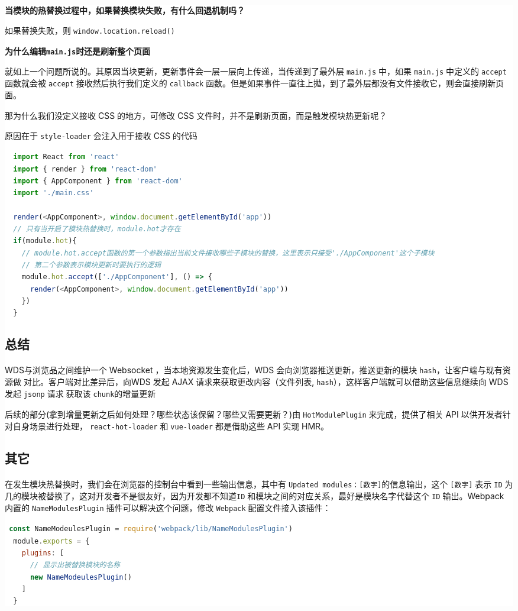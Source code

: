 **当模块的热替换过程中，如果替换模块失败，有什么回退机制吗？**

如果替换失败，则 `window.location.reload()`

**为什么编辑`main.js`时还是刷新整个页面**

就如上一个问题所说的。其原因当块更新，更新事件会一层一层向上传递，当传递到了最外层 `main.js` 中，如果 `main.js` 中定义的 `accept` 函数就会被 `accept` 接收然后执行我们定义的 `callback` 函数。但是如果事件一直往上拋，到了最外层都没有文件接收它，则会直接刷新页面。

那为什么我们没定义接收 CSS 的地方，可修改 CSS 文件时，并不是刷新页面，而是触发模块热更新呢？

原因在于 `style-loader` 会注入用于接收 CSS 的代码

```js
  import React from 'react'
  import { render } from 'react-dom'
  import { AppComponent } from 'react-dom'
  import './main.css'

  render(<AppComponent>, window.document.getElementById('app'))
  // 只有当开启了模块热替换时，module.hot才存在
  if(module.hot){
    // module.hot.accept函数的第一个参数指出当前文件接收哪些子模块的替换，这里表示只接受'./AppComponent'这个子模块
    // 第二个参数表示模块更新时要执行的逻辑
    module.hot.accept(['./AppComponent'], () => {
      render(<AppComponent>, window.document.getElementById('app'))
    })
  }

```

## 总结

WDS与浏览品之间维护一个 Websocket ，当本地资源发生变化后，WDS 会向浏览器推送更新，推送更新的模块 `hash`，让客户端与现有资源做
对比。客户端对比差异后，向WDS 发起 AJAX 请求来获取更改内容（文件列表, `hash`），这样客户端就可以借助这些信息继续向 WDS 发起 `jsonp` 请求
获取该 `chunk`的增量更新

后续的部分(拿到增量更新之后如何处理？哪些状态该保留？哪些又需要更新？)由 `HotModulePlugin` 来完成，提供了相关 API 以供开发者针对自身场景进行处理，
`react-hot-loader` 和 `vue-loader` 都是借助这些 API 实现 HMR。

## 其它

在发生模块热替换时，我们会在浏览器的控制台中看到一些输出信息，其中有 `Updated modules：[数字]`的信息输出，这个 `[数字]` 表示 `ID` 为几的模块被替换了，这对开发者不是很友好，因为开发都不知道`ID` 和模块之间的对应关系，最好是模块名字代替这个 `ID` 输出。Webpack 内置的 `NameModulesPlugin` 插件可以解决这个问题，修改 `Webpack` 配置文件接入该插件：

```js
 const NameModeulesPlugin = require('webpack/lib/NameModulesPlugin')
  module.exports = {
    plugins: [
      // 显示出被替换模块的名称
      new NameModeulesPlugin()
    ]
  }
```
